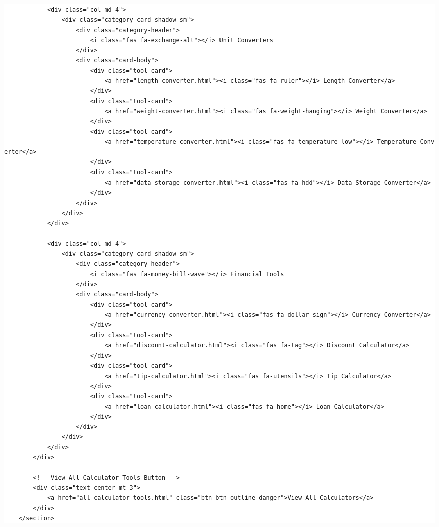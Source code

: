                 <div class="col-md-4">
                    <div class="category-card shadow-sm">
                        <div class="category-header">
                            <i class="fas fa-exchange-alt"></i> Unit Converters
                        </div>
                        <div class="card-body">
                            <div class="tool-card">
                                <a href="length-converter.html"><i class="fas fa-ruler"></i> Length Converter</a>
                            </div>
                            <div class="tool-card">
                                <a href="weight-converter.html"><i class="fas fa-weight-hanging"></i> Weight Converter</a>
                            </div>
                            <div class="tool-card">
                                <a href="temperature-converter.html"><i class="fas fa-temperature-low"></i> Temperature Converter</a>
                            </div>
                            <div class="tool-card">
                                <a href="data-storage-converter.html"><i class="fas fa-hdd"></i> Data Storage Converter</a>
                            </div>
                        </div>
                    </div>
                </div>
                
                <div class="col-md-4">
                    <div class="category-card shadow-sm">
                        <div class="category-header">
                            <i class="fas fa-money-bill-wave"></i> Financial Tools
                        </div>
                        <div class="card-body">
                            <div class="tool-card">
                                <a href="currency-converter.html"><i class="fas fa-dollar-sign"></i> Currency Converter</a>
                            </div>
                            <div class="tool-card">
                                <a href="discount-calculator.html"><i class="fas fa-tag"></i> Discount Calculator</a>
                            </div>
                            <div class="tool-card">
                                <a href="tip-calculator.html"><i class="fas fa-utensils"></i> Tip Calculator</a>
                            </div>
                            <div class="tool-card">
                                <a href="loan-calculator.html"><i class="fas fa-home"></i> Loan Calculator</a>
                            </div>
                        </div>
                    </div>
                </div>
            </div>
            
            <!-- View All Calculator Tools Button -->
            <div class="text-center mt-3">
                <a href="all-calculator-tools.html" class="btn btn-outline-danger">View All Calculators</a>
            </div>
        </section>
        